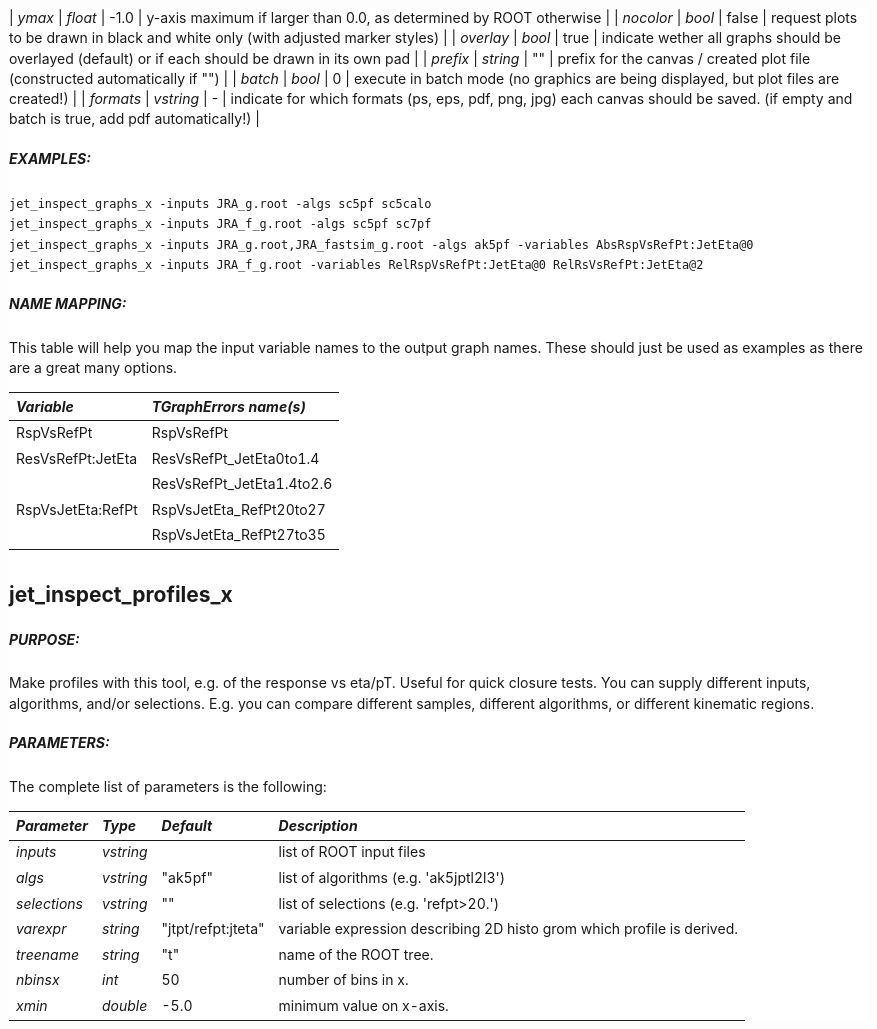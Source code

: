 | _ymax_      | *float*   | -1.0            | y-axis maximum if larger than 0.0, as determined by ROOT otherwise |
| _nocolor_   | *bool*    | false           | request plots to be drawn in black and white only (with adjusted marker styles) |
| _overlay_   | *bool*    | true            | indicate wether all graphs should be overlayed (default) or if each should be drawn in its own pad |
| _prefix_    | *string*  | ""              | prefix for the canvas / created plot file (constructed automatically if "") |
| _batch_     | *bool*    | 0               | execute in batch mode (no graphics are being displayed, but plot files are created!) |
| _formats_   | *vstring* | -               | indicate for which formats (ps, eps, pdf, png, jpg) each canvas should be saved. (if empty and batch is true, add pdf automatically!) |

<a name="examples-1"></a>
##### EXAMPLES:
```
jet_inspect_graphs_x -inputs JRA_g.root -algs sc5pf sc5calo
jet_inspect_graphs_x -inputs JRA_f_g.root -algs sc5pf sc7pf
jet_inspect_graphs_x -inputs JRA_g.root,JRA_fastsim_g.root -algs ak5pf -variables AbsRspVsRefPt:JetEta@0
jet_inspect_graphs_x -inputs JRA_f_g.root -variables RelRspVsRefPt:JetEta@0 RelRsVsRefPt:JetEta@2
```

<a name="name-mapping"></a>
##### NAME MAPPING:
This table will help you map the input variable names to the output graph names. These should just be used as examples as there are a great many options.

| *Variable*        | *TGraphErrors name(s)*    |
|:------------------|:--------------------------|
| RspVsRefPt        | RspVsRefPt                |
| ResVsRefPt:JetEta | ResVsRefPt_JetEta0to1.4   |
|                   |	ResVsRefPt_JetEta1.4to2.6 |
| RspVsJetEta:RefPt | RspVsJetEta_RefPt20to27   |
|                   |	RspVsJetEta_RefPt27to35   |

<a name="jetinspectprofilesx"></a>
## jet_inspect_profiles_x

<a name="purpose-2"></a>
##### PURPOSE:
Make profiles with this tool, e.g. of the response vs eta/pT. Useful for quick closure tests. You can supply different inputs, algorithms, and/or selections. E.g. you can compare different samples, different algorithms, or different kinematic regions.

<a name="parameters-1"></a>
##### PARAMETERS:
The complete list of parameters is the following: 

| *Parameter*  | *Type*    | *Default*           | *Description* |
|:-------------|:----------|:--------------------|:--------------|
| _inputs_     | *vstring* |                     | list of ROOT input files |
| _algs_       | *vstring* | "ak5pf"             | list of algorithms (e.g. 'ak5jptl2l3') |
| _selections_ | *vstring* | ""                  | list of selections (e.g. 'refpt>20.') |
| _varexpr_    | *string*  | "jtpt/refpt:jteta"  | variable expression describing 2D histo grom which profile is derived. |
| _treename_   | *string*  | "t"                 | name of the ROOT tree. |
| _nbinsx_     |  *int*    | 50                  | number of bins in x. |
| _xmin_       | *double*  | -5.0                | minimum value on x-axis. |